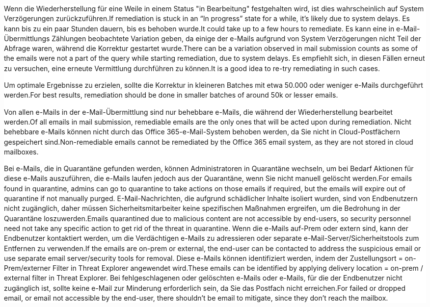    <span data-ttu-id="8a99e-167">Wenn die Wiederherstellung für eine Weile in einem Status "in Bearbeitung" festgehalten wird, ist dies wahrscheinlich auf System Verzögerungen zurückzuführen.</span><span class="sxs-lookup"><span data-stu-id="8a99e-167">If remediation is stuck in an “In progress” state for a while, it’s likely due to system delays.</span></span> <span data-ttu-id="8a99e-168">Es kann bis zu ein paar Stunden dauern, bis es behoben wurde.</span><span class="sxs-lookup"><span data-stu-id="8a99e-168">It could take up to a few hours to remediate.</span></span> <span data-ttu-id="8a99e-169">Es kann eine in e-Mail-Übermittlungs Zählungen beobachtete Variation geben, da einige der e-Mails aufgrund von System Verzögerungen nicht Teil der Abfrage waren, während die Korrektur gestartet wurde.</span><span class="sxs-lookup"><span data-stu-id="8a99e-169">There can be a variation observed in mail submission counts as some of the emails were not a part of the query while starting remediation, due to system delays.</span></span> <span data-ttu-id="8a99e-170">Es empfiehlt sich, in diesen Fällen erneut zu versuchen, eine erneute Vermittlung durchführen zu können.</span><span class="sxs-lookup"><span data-stu-id="8a99e-170">It is a good idea to re-try remediating in such cases.</span></span>  

   <span data-ttu-id="8a99e-171">Um optimale Ergebnisse zu erzielen, sollte die Korrektur in kleineren Batches mit etwa 50.000 oder weniger e-Mails durchgeführt werden.</span><span class="sxs-lookup"><span data-stu-id="8a99e-171">For best results, remediation should be done in smaller batches of around 50k or lesser emails.</span></span>  

   <span data-ttu-id="8a99e-172">Von allen e-Mails in der e-Mail-Übermittlung sind nur behebbare e-Mails, die während der Wiederherstellung bearbeitet werden.</span><span class="sxs-lookup"><span data-stu-id="8a99e-172">Of all emails in mail submission, remediable emails are the only ones that will be acted upon during remediation.</span></span> <span data-ttu-id="8a99e-173">Nicht behebbare e-Mails können nicht durch das Office 365-e-Mail-System behoben werden, da Sie nicht in Cloud-Postfächern gespeichert sind.</span><span class="sxs-lookup"><span data-stu-id="8a99e-173">Non-remediable emails cannot be remediated by the Office 365 email system, as they are not stored in cloud mailboxes.</span></span>

   <span data-ttu-id="8a99e-174">Bei e-Mails, die in Quarantäne gefunden werden, können Administratoren in Quarantäne wechseln, um bei Bedarf Aktionen für diese e-Mails auszuführen, die e-Mails laufen jedoch aus der Quarantäne, wenn Sie nicht manuell gelöscht werden.</span><span class="sxs-lookup"><span data-stu-id="8a99e-174">For emails found in quarantine, admins can go to quarantine to take actions on those emails if required, but the emails will expire out of quarantine if not manually purged.</span></span> <span data-ttu-id="8a99e-175">E-Mail-Nachrichten, die aufgrund schädlicher Inhalte isoliert wurden, sind von Endbenutzern nicht zugänglich, daher müssen Sicherheitsmitarbeiter keine spezifischen Maßnahmen ergreifen, um die Bedrohung in der Quarantäne loszuwerden.</span><span class="sxs-lookup"><span data-stu-id="8a99e-175">Emails quarantined due to malicious content are not accessible by end-users, so security personnel need not take any specific action to get rid of the threat in quarantine.</span></span> <span data-ttu-id="8a99e-176">Wenn die e-Mails auf-Prem oder extern sind, kann der Endbenutzer kontaktiert werden, um die Verdächtigen e-Mails zu adressieren oder separate e-Mail-Server/Sicherheitstools zum Entfernen zu verwenden.</span><span class="sxs-lookup"><span data-stu-id="8a99e-176">If the emails are on-prem or external, the end-user can be contacted to address the suspicious email or use separate email server/security tools for removal.</span></span> <span data-ttu-id="8a99e-177">Diese e-Mails können identifiziert werden, indem der Zustellungsort = on-Prem/externer Filter in Threat Explorer angewendet wird.</span><span class="sxs-lookup"><span data-stu-id="8a99e-177">These emails can be identified by applying delivery location = on-prem / external filter in Threat Explorer.</span></span> <span data-ttu-id="8a99e-178">Bei fehlgeschlagenen oder gelöschten e-Mails oder e-Mails, für die der Endbenutzer nicht zugänglich ist, sollte keine e-Mail zur Minderung erforderlich sein, da Sie das Postfach nicht erreichen.</span><span class="sxs-lookup"><span data-stu-id="8a99e-178">For failed or dropped email, or email not accessible by the end-user, there shouldn’t be email to mitigate, since they don’t reach the mailbox.</span></span>

